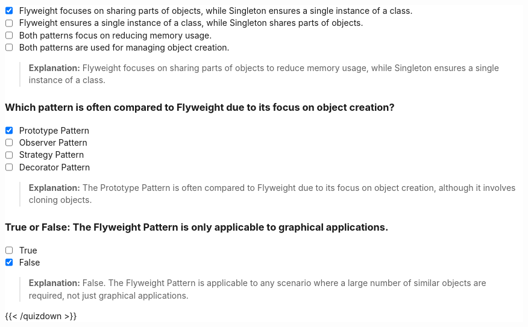 - [x] Flyweight focuses on sharing parts of objects, while Singleton ensures a single instance of a class.
- [ ] Flyweight ensures a single instance of a class, while Singleton shares parts of objects.
- [ ] Both patterns focus on reducing memory usage.
- [ ] Both patterns are used for managing object creation.

> **Explanation:** Flyweight focuses on sharing parts of objects to reduce memory usage, while Singleton ensures a single instance of a class.

### Which pattern is often compared to Flyweight due to its focus on object creation?

- [x] Prototype Pattern
- [ ] Observer Pattern
- [ ] Strategy Pattern
- [ ] Decorator Pattern

> **Explanation:** The Prototype Pattern is often compared to Flyweight due to its focus on object creation, although it involves cloning objects.

### True or False: The Flyweight Pattern is only applicable to graphical applications.

- [ ] True
- [x] False

> **Explanation:** False. The Flyweight Pattern is applicable to any scenario where a large number of similar objects are required, not just graphical applications.

{{< /quizdown >}}


